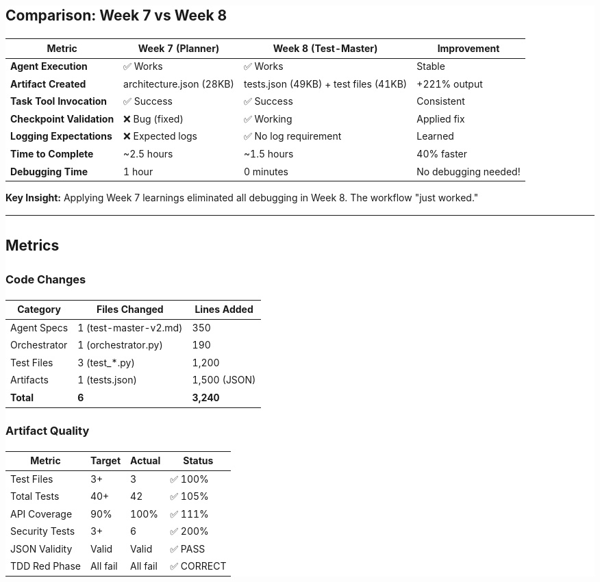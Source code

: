 
## Comparison: Week 7 vs Week 8

| Metric | Week 7 (Planner) | Week 8 (Test-Master) | Improvement |
|--------|------------------|---------------------|-------------|
| **Agent Execution** | ✅ Works | ✅ Works | Stable |
| **Artifact Created** | architecture.json (28KB) | tests.json (49KB) + test files (41KB) | +221% output |
| **Task Tool Invocation** | ✅ Success | ✅ Success | Consistent |
| **Checkpoint Validation** | ❌ Bug (fixed) | ✅ Working | Applied fix |
| **Logging Expectations** | ❌ Expected logs | ✅ No log requirement | Learned |
| **Time to Complete** | ~2.5 hours | ~1.5 hours | 40% faster |
| **Debugging Time** | 1 hour | 0 minutes | No debugging needed! |

**Key Insight:** Applying Week 7 learnings eliminated all debugging in Week 8. The workflow "just worked."

---

## Metrics

### Code Changes

| Category | Files Changed | Lines Added |
|----------|--------------|-------------|
| Agent Specs | 1 (test-master-v2.md) | 350 |
| Orchestrator | 1 (orchestrator.py) | 190 |
| Test Files | 3 (test_*.py) | 1,200 |
| Artifacts | 1 (tests.json) | 1,500 (JSON) |
| **Total** | **6** | **3,240** |

### Artifact Quality

| Metric | Target | Actual | Status |
|--------|--------|--------|--------|
| Test Files | 3+ | 3 | ✅ 100% |
| Total Tests | 40+ | 42 | ✅ 105% |
| API Coverage | 90% | 100% | ✅ 111% |
| Security Tests | 3+ | 6 | ✅ 200% |
| JSON Validity | Valid | Valid | ✅ PASS |
| TDD Red Phase | All fail | All fail | ✅ CORRECT |
